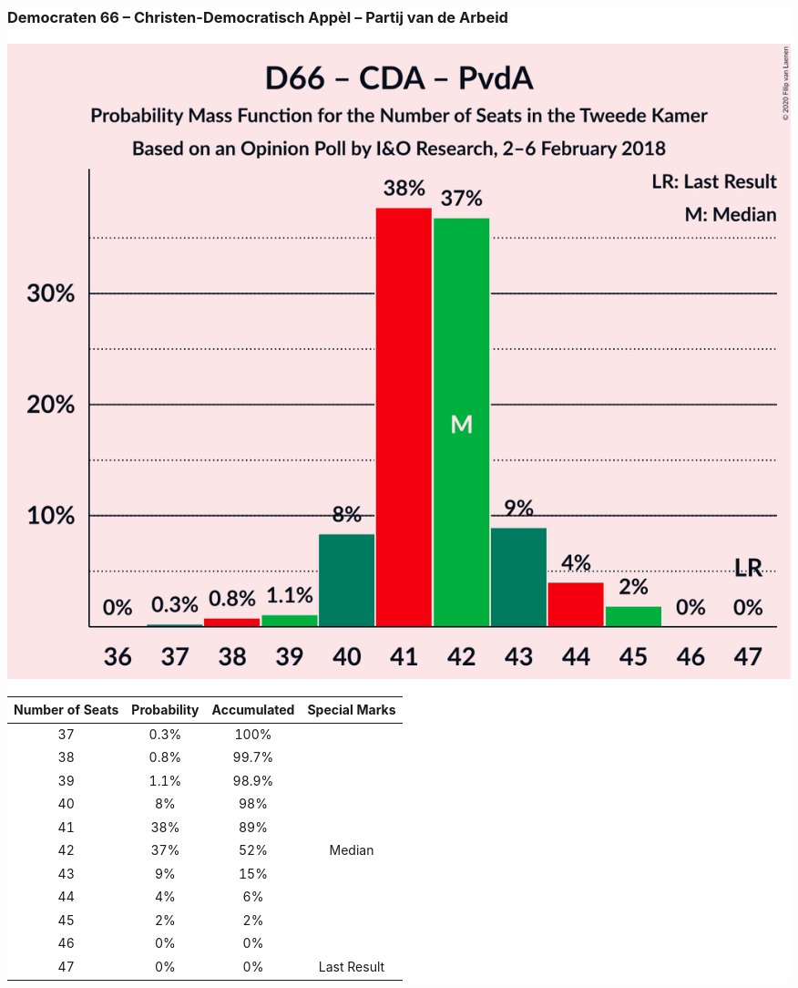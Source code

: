 ### Democraten 66 – Christen-Democratisch Appèl – Partij van de Arbeid

![Graph with seats probability mass function not yet produced](2018-02-06-IOResearch-coalitions-seats-pmf-d66–cda–pvda.png "Seats Probability Mass Function")

| Number of Seats | Probability | Accumulated | Special Marks |
|:---------------:|:-----------:|:-----------:|:-------------:|
| 37 | 0.3% | 100% |  |
| 38 | 0.8% | 99.7% |  |
| 39 | 1.1% | 98.9% |  |
| 40 | 8% | 98% |  |
| 41 | 38% | 89% |  |
| 42 | 37% | 52% | Median |
| 43 | 9% | 15% |  |
| 44 | 4% | 6% |  |
| 45 | 2% | 2% |  |
| 46 | 0% | 0% |  |
| 47 | 0% | 0% | Last Result |

